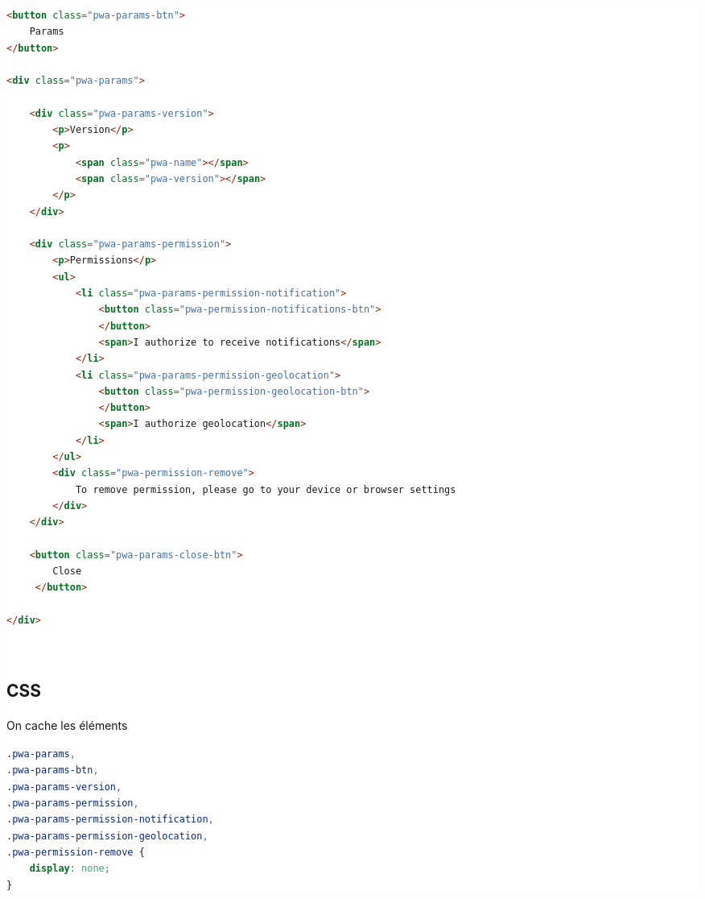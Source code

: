 ```html
<button class="pwa-params-btn">
    Params
</button>

<div class="pwa-params">

    <div class="pwa-params-version">
        <p>Version</p>
        <p>
            <span class="pwa-name"></span> 
            <span class="pwa-version"></span>
        </p>
    </div>

    <div class="pwa-params-permission">
        <p>Permissions</p>
        <ul>
            <li class="pwa-params-permission-notification">
                <button class="pwa-permission-notifications-btn">
                </button>
                <span>I authorize to receive notifications</span>
            </li>
            <li class="pwa-params-permission-geolocation">
                <button class="pwa-permission-geolocation-btn">
                </button>
                <span>I authorize geolocation</span>
            </li>
        </ul>
        <div class="pwa-permission-remove">
            To remove permission, please go to your device or browser settings
        </div>
    </div>

    <button class="pwa-params-close-btn">
        Close
     </button>

</div>	
```

&nbsp;

## CSS

On cache les éléments

```css
.pwa-params,
.pwa-params-btn,
.pwa-params-version,
.pwa-params-permission,
.pwa-params-permission-notification,
.pwa-params-permission-geolocation,
.pwa-permission-remove {
    display: none;
}
```
